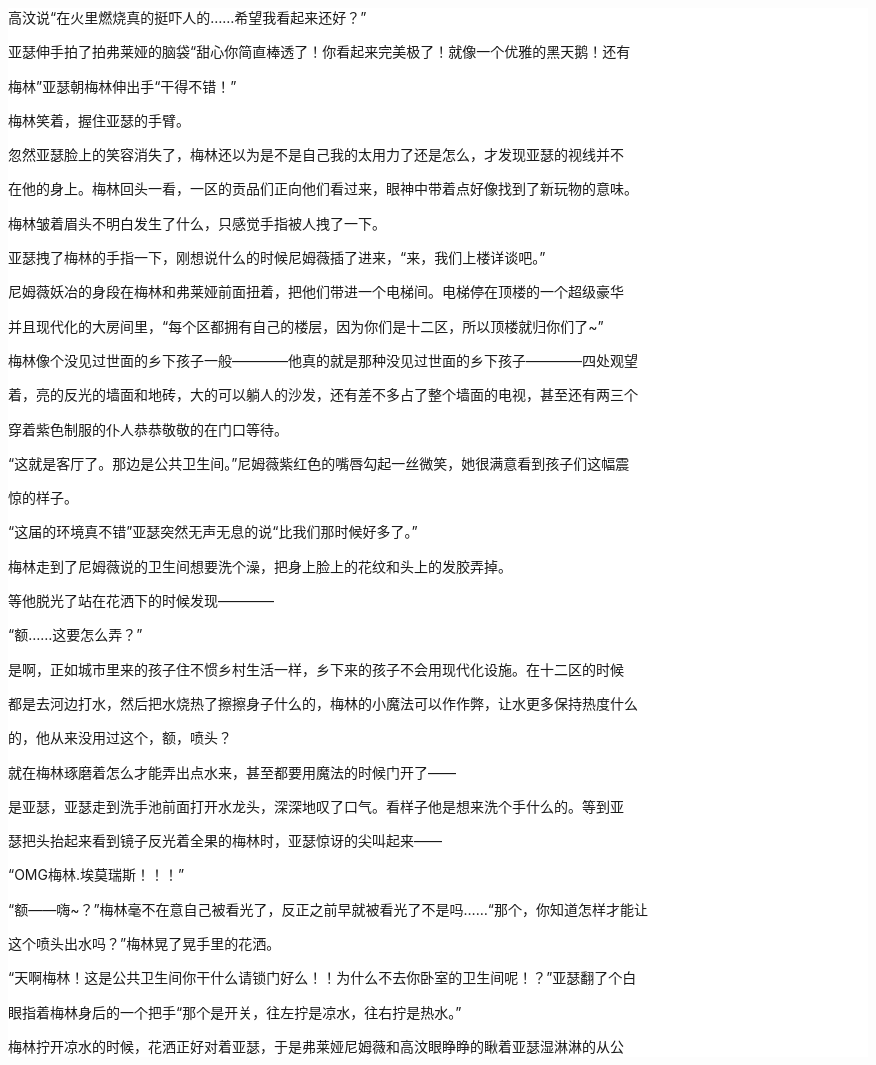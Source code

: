 高汶说“在火里燃烧真的挺吓人的……希望我看起来还好？”

   亚瑟伸手拍了拍弗莱娅的脑袋“甜心你简直棒透了！你看起来完美极了！就像一个优雅的黑天鹅！还有

梅林”亚瑟朝梅林伸出手“干得不错！”

   梅林笑着，握住亚瑟的手臂。

   忽然亚瑟脸上的笑容消失了，梅林还以为是不是自己我的太用力了还是怎么，才发现亚瑟的视线并不

在他的身上。梅林回头一看，一区的贡品们正向他们看过来，眼神中带着点好像找到了新玩物的意味。

梅林皱着眉头不明白发生了什么，只感觉手指被人拽了一下。

   亚瑟拽了梅林的手指一下，刚想说什么的时候尼姆薇插了进来，“来，我们上楼详谈吧。”

   尼姆薇妖冶的身段在梅林和弗莱娅前面扭着，把他们带进一个电梯间。电梯停在顶楼的一个超级豪华

并且现代化的大房间里，“每个区都拥有自己的楼层，因为你们是十二区，所以顶楼就归你们了~”

   梅林像个没见过世面的乡下孩子一般————他真的就是那种没见过世面的乡下孩子————四处观望

着，亮的反光的墙面和地砖，大的可以躺人的沙发，还有差不多占了整个墙面的电视，甚至还有两三个

穿着紫色制服的仆人恭恭敬敬的在门口等待。

   “这就是客厅了。那边是公共卫生间。”尼姆薇紫红色的嘴唇勾起一丝微笑，她很满意看到孩子们这幅震

惊的样子。

   “这届的环境真不错”亚瑟突然无声无息的说“比我们那时候好多了。”





  

   梅林走到了尼姆薇说的卫生间想要洗个澡，把身上脸上的花纹和头上的发胶弄掉。

   等他脱光了站在花洒下的时候发现————

   “额……这要怎么弄？”

   是啊，正如城市里来的孩子住不惯乡村生活一样，乡下来的孩子不会用现代化设施。在十二区的时候

都是去河边打水，然后把水烧热了擦擦身子什么的，梅林的小魔法可以作作弊，让水更多保持热度什么

的，他从来没用过这个，额，喷头？

   就在梅林琢磨着怎么才能弄出点水来，甚至都要用魔法的时候门开了——

   是亚瑟，亚瑟走到洗手池前面打开水龙头，深深地叹了口气。看样子他是想来洗个手什么的。等到亚

瑟把头抬起来看到镜子反光着全果的梅林时，亚瑟惊讶的尖叫起来——

   “OMG梅林.埃莫瑞斯！！！”

   “额——嗨~？”梅林毫不在意自己被看光了，反正之前早就被看光了不是吗……“那个，你知道怎样才能让

这个喷头出水吗？”梅林晃了晃手里的花洒。

   “天啊梅林！这是公共卫生间你干什么请锁门好么！！为什么不去你卧室的卫生间呢！？”亚瑟翻了个白

眼指着梅林身后的一个把手“那个是开关，往左拧是凉水，往右拧是热水。”

   梅林拧开凉水的时候，花洒正好对着亚瑟，于是弗莱娅尼姆薇和高汶眼睁睁的瞅着亚瑟湿淋淋的从公
